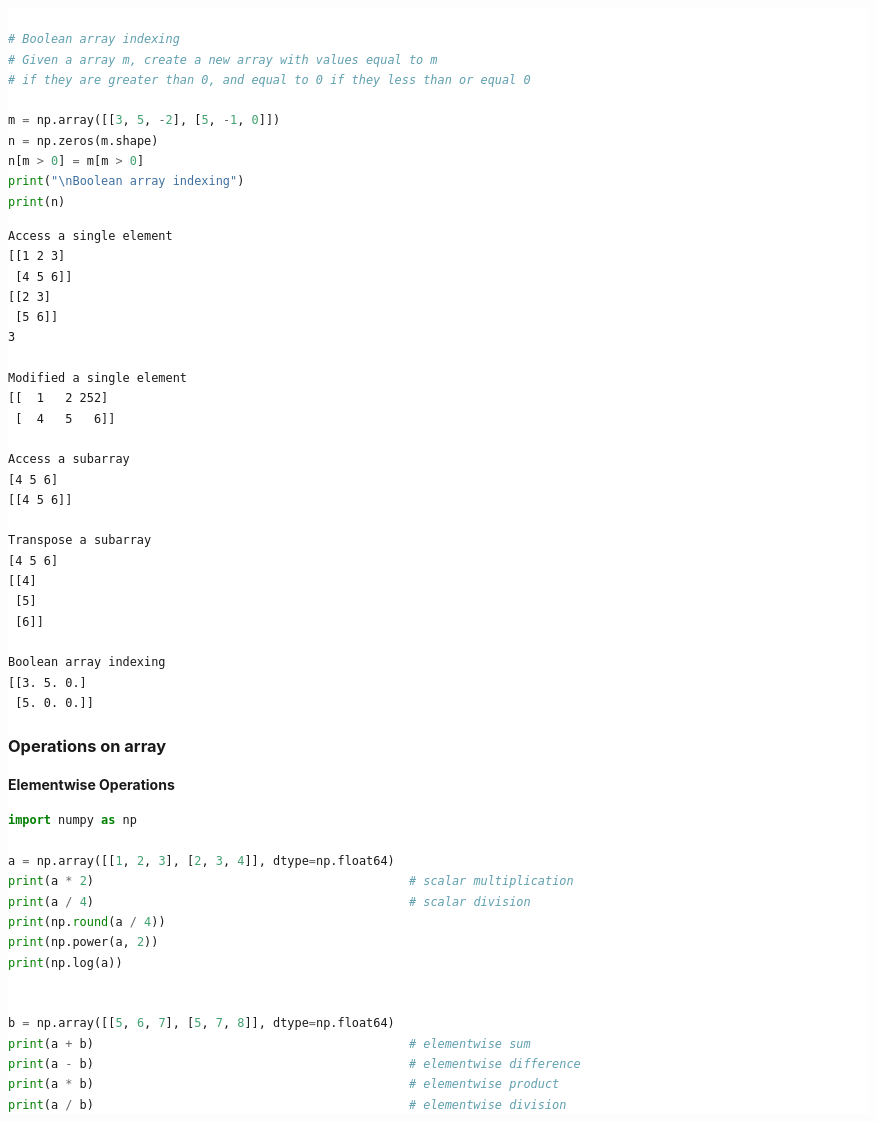 ```python

# Boolean array indexing
# Given a array m, create a new array with values equal to m 
# if they are greater than 0, and equal to 0 if they less than or equal 0

m = np.array([[3, 5, -2], [5, -1, 0]])
n = np.zeros(m.shape)
n[m > 0] = m[m > 0]
print("\nBoolean array indexing")
print(n)
```

    Access a single element
    [[1 2 3]
     [4 5 6]]
    [[2 3]
     [5 6]]
    3
    
    Modified a single element
    [[  1   2 252]
     [  4   5   6]]
    
    Access a subarray
    [4 5 6]
    [[4 5 6]]
    
    Transpose a subarray
    [4 5 6]
    [[4]
     [5]
     [6]]
    
    Boolean array indexing
    [[3. 5. 0.]
     [5. 0. 0.]]

### Operations on array
**Elementwise Operations**

```python
import numpy as np

a = np.array([[1, 2, 3], [2, 3, 4]], dtype=np.float64)
print(a * 2)                                            # scalar multiplication
print(a / 4)                                            # scalar division
print(np.round(a / 4))
print(np.power(a, 2))
print(np.log(a))


b = np.array([[5, 6, 7], [5, 7, 8]], dtype=np.float64)
print(a + b)                                            # elementwise sum
print(a - b)                                            # elementwise difference
print(a * b)                                            # elementwise product
print(a / b)                                            # elementwise division
```
